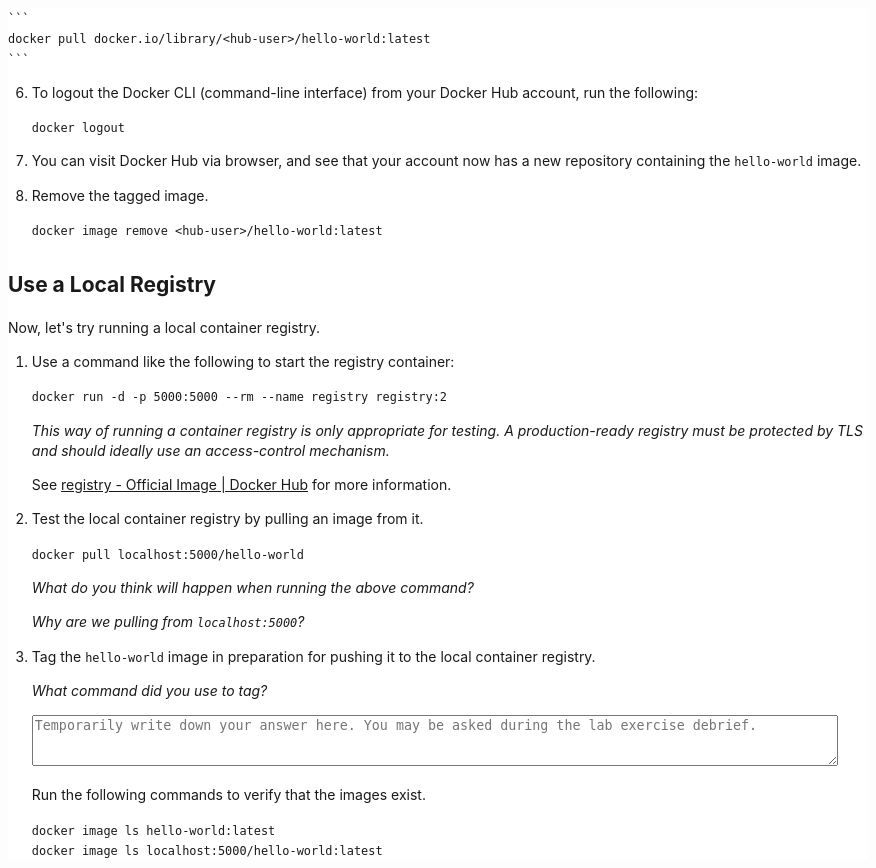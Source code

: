 
    ```
    docker pull docker.io/library/<hub-user>/hello-world:latest
    ```

6. To logout the Docker CLI (command-line interface) from your Docker Hub account, run the following:

    ```
    docker logout
    ```

6. You can visit Docker Hub via browser, and see that your account now has a new repository containing the `hello-world` image.

7. Remove the tagged image.

    ```
    docker image remove <hub-user>/hello-world:latest
    ```

## Use a Local Registry

Now, let's try running a local container registry.

1. Use a command like the following to start the registry container:

    ```
    docker run -d -p 5000:5000 --rm --name registry registry:2
    ```
    
    _This way of running a container registry is only appropriate for testing. A production-ready registry must be protected by TLS and should ideally use an access-control mechanism._

    See [registry - Official Image | Docker Hub](https://hub.docker.com/_/registry) for more information.


2. Test the local container registry by pulling an image from it.

    ```
    docker pull localhost:5000/hello-world
    ```

    _What do you think will happen when running the above command?_

    _Why are we pulling from `localhost:5000`?_


3. Tag the `hello-world` image in preparation for pushing it to the local container registry.

    _What command did you use to tag?_

    <textarea rows="3" style="width: 100%; max-width: 60em" placeholder="Temporarily write down your answer here. You may be asked during the lab exercise debrief." spellcheck="false"></textarea>

    Run the following commands to verify that the images exist.

    ```
    docker image ls hello-world:latest
    docker image ls localhost:5000/hello-world:latest
    ```
